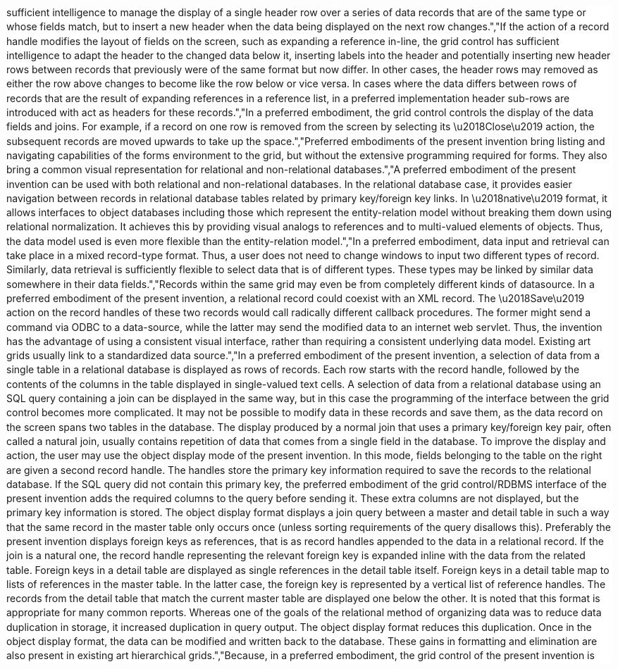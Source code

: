 sufficient intelligence to manage the display of a single header row over a series of data records that are of the same type or whose fields match, but to insert a new header when the data being displayed on the next row changes.","If the action of a record handle modifies the layout of fields on the screen, such as expanding a reference in-line, the grid control has sufficient intelligence to adapt the header to the changed data below it, inserting labels into the header and potentially inserting new header rows between records that previously were of the same format but now differ. In other cases, the header rows may removed as either the row above changes to become like the row below or vice versa. In cases where the data differs between rows of records that are the result of expanding references in a reference list, in a preferred implementation header sub-rows are introduced with act as headers for these records.","In a preferred embodiment, the grid control controls the display of the data fields and joins. For example, if a record on one row is removed from the screen by selecting its \u2018Close\u2019 action, the subsequent records are moved upwards to take up the space.","Preferred embodiments of the present invention bring listing and navigating capabilities of the forms environment to the grid, but without the extensive programming required for forms. They also bring a common visual representation for relational and non-relational databases.","A preferred embodiment of the present invention can be used with both relational and non-relational databases. In the relational database case, it provides easier navigation between records in relational database tables related by primary key\/foreign key links. In \u2018native\u2019 format, it allows interfaces to object databases including those which represent the entity-relation model without breaking them down using relational normalization. It achieves this by providing visual analogs to references and to multi-valued elements of objects. Thus, the data model used is even more flexible than the entity-relation model.","In a preferred embodiment, data input and retrieval can take place in a mixed record-type format. Thus, a user does not need to change windows to input two different types of record. Similarly, data retrieval is sufficiently flexible to select data that is of different types. These types may be linked by similar data somewhere in their data fields.","Records within the same grid may even be from completely different kinds of datasource. In a preferred embodiment of the present invention, a relational record could coexist with an XML record. The \u2018Save\u2019 action on the record handles of these two records would call radically different callback procedures. The former might send a command via ODBC to a data-source, while the latter may send the modified data to an internet web servlet. Thus, the invention has the advantage of using a consistent visual interface, rather than requiring a consistent underlying data model. Existing art grids usually link to a standardized data source.","In a preferred embodiment of the present invention, a selection of data from a single table in a relational database is displayed as rows of records. Each row starts with the record handle, followed by the contents of the columns in the table displayed in single-valued text cells. A selection of data from a relational database using an SQL query containing a join can be displayed in the same way, but in this case the programming of the interface between the grid control becomes more complicated. It may not be possible to modify data in these records and save them, as the data record on the screen spans two tables in the database. The display produced by a normal join that uses a primary key\/foreign key pair, often called a natural join, usually contains repetition of data that comes from a single field in the database. To improve the display and action, the user may use the object display mode of the present invention. In this mode, fields belonging to the table on the right are given a second record handle. The handles store the primary key information required to save the records to the relational database. If the SQL query did not contain this primary key, the preferred embodiment of the grid control\/RDBMS interface of the present invention adds the required columns to the query before sending it. These extra columns are not displayed, but the primary key information is stored. The object display format displays a join query between a master and detail table in such a way that the same record in the master table only occurs once (unless sorting requirements of the query disallows this). Preferably the present invention displays foreign keys as references, that is as record handles appended to the data in a relational record. If the join is a natural one, the record handle representing the relevant foreign key is expanded inline with the data from the related table. Foreign keys in a detail table are displayed as single references in the detail table itself. Foreign keys in a detail table map to lists of references in the master table. In the latter case, the foreign key is represented by a vertical list of reference handles. The records from the detail table that match the current master table are displayed one below the other. It is noted that this format is appropriate for many common reports. Whereas one of the goals of the relational method of organizing data was to reduce data duplication in storage, it increased duplication in query output. The object display format reduces this duplication. Once in the object display format, the data can be modified and written back to the database. These gains in formatting and elimination are also present in existing art hierarchical grids.","Because, in a preferred embodiment, the grid control of the present invention is